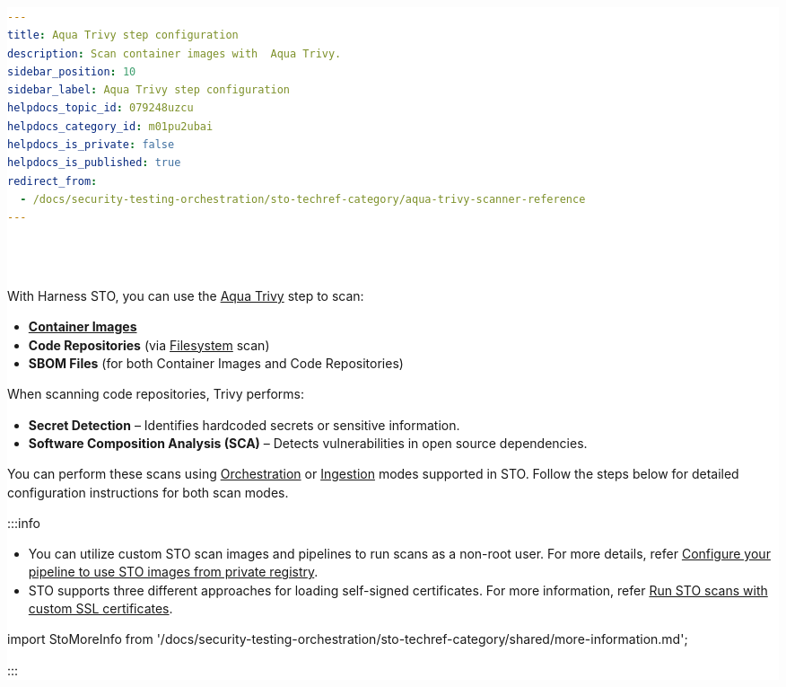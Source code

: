 ```yaml
---
title: Aqua Trivy step configuration
description: Scan container images with  Aqua Trivy.
sidebar_position: 10
sidebar_label: Aqua Trivy step configuration
helpdocs_topic_id: 079248uzcu
helpdocs_category_id: m01pu2ubai
helpdocs_is_private: false
helpdocs_is_published: true
redirect_from:
  - /docs/security-testing-orchestration/sto-techref-category/aqua-trivy-scanner-reference
---
```


<DocsTag  text="Artifact scanners"  backgroundColor= "#cbe2f9" textColor="#0b5cad" link="/docs/security-testing-orchestration/whats-supported/scanners?view-by=target-type#artifact-scanners"  />
<DocsTag  text="Code repo scanners"  backgroundColor= "#cbe2f9" textColor="#0b5cad" link="/docs/security-testing-orchestration/whats-supported/scanners?view-by=target-type#code-repo-scanners"  />
<DocsTag  text="Orchestration" backgroundColor= "#e3cbf9" textColor="#5c0bad" link="/docs/security-testing-orchestration/key-concepts/run-an-orchestrated-scan-in-sto"  />
<DocsTag  text="Ingestion" backgroundColor= "#e3cbf9" textColor="#5c0bad" link="/docs/security-testing-orchestration/key-concepts/ingest-scan-results-into-an-sto-pipeline" />
<br/>
<br/>

With Harness STO, you can use the [Aqua Trivy](https://github.com/aquasecurity/trivy) step to scan:

- **[Container Images](https://trivy.dev/latest/docs/target/container_image/)**
- **Code Repositories** (via [Filesystem](https://trivy.dev/latest/docs/target/filesystem/) scan)
- **SBOM Files** (for both Container Images and Code Repositories)

When scanning code repositories, Trivy performs:
- **Secret Detection** – Identifies hardcoded secrets or sensitive information.
- **Software Composition Analysis (SCA)** – Detects vulnerabilities in open source dependencies.

You can perform these scans using [Orchestration](#scan-mode) or [Ingestion](#scan-mode) modes supported in STO. Follow the steps below for detailed configuration instructions for both scan modes.

:::info
- You can utilize custom STO scan images and pipelines to run scans as a non-root user. For more details, refer [Configure your pipeline to use STO images from private registry](/docs/security-testing-orchestration/use-sto/set-up-sto-pipelines/configure-pipeline-to-use-sto-images-from-private-registry).
- STO supports three different approaches for loading self-signed certificates. For more information, refer [Run STO scans with custom SSL certificates](/docs/security-testing-orchestration/use-sto/secure-sto-pipelines/ssl-setup-in-sto/#supported-workflows-for-adding-custom-ssl-certificates).


import StoMoreInfo from '/docs/security-testing-orchestration/sto-techref-category/shared/more-information.md';

<StoMoreInfo />
:::
